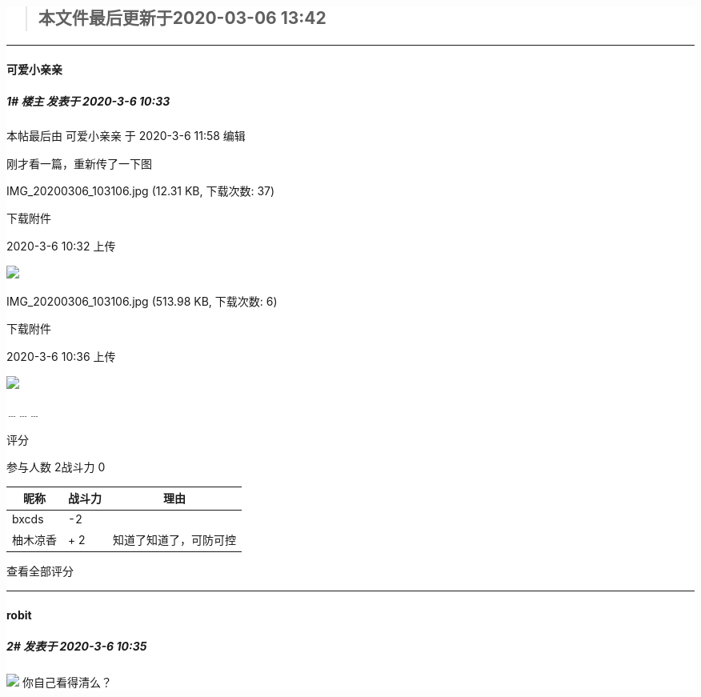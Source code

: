 > ## **本文件最后更新于2020-03-06 13:42** 


-----

####  可爱小亲亲  
##### 1#       楼主       发表于 2020-3-6 10:33


 本帖最后由 可爱小亲亲 于 2020-3-6 11:58 编辑 

刚才看一篇，重新传了一下图


IMG_20200306_103106.jpg
(12.31 KB, 下载次数: 37)


下载附件


2020-3-6 10:32 上传


<img src="https://img.saraba1st.com/forum/202003/06/103225a3w3lzchchzcso43.jpg" referrerpolicy="no-referrer">


IMG_20200306_103106.jpg
(513.98 KB, 下载次数: 6)


下载附件


2020-3-6 10:36 上传


<img src="https://img.saraba1st.com/forum/202003/06/103653a5oym5b8c4f4cdcf.jpg" referrerpolicy="no-referrer">


﹍﹍﹍

评分


 参与人数 2战斗力 0

|昵称|战斗力|理由|
|----|---|---|
| bxcds|-2||
| 柚木凉香| + 2|知道了知道了，可防可控|


查看全部评分


-----

####  robit  
##### 2#       发表于 2020-3-6 10:35


<img src="https://static.saraba1st.com/image/smiley/face2017/001.png" referrerpolicy="no-referrer"> 你自己看得清么？
